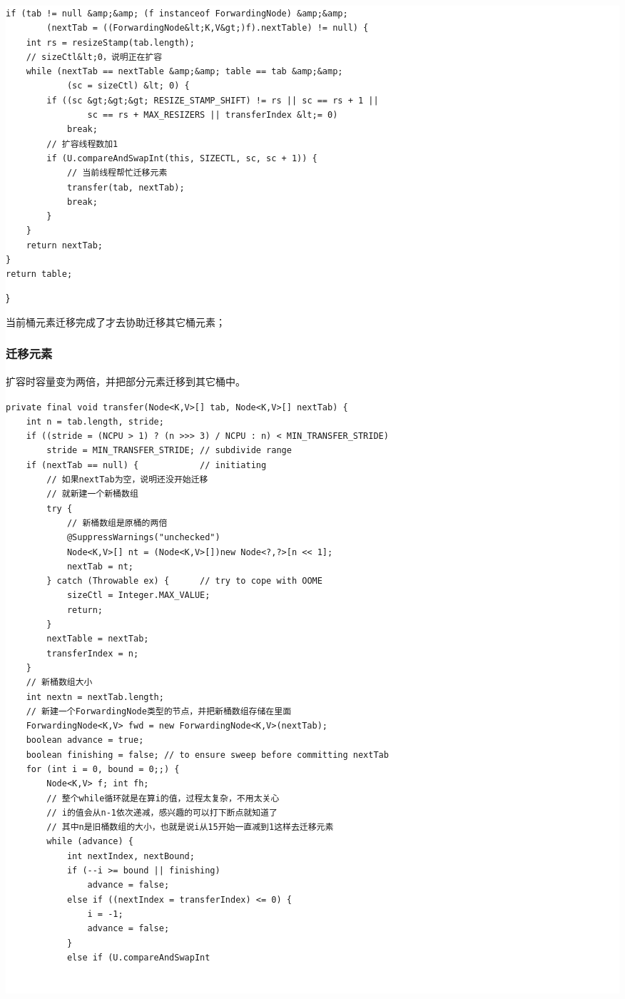     if (tab != null &amp;&amp; (f instanceof ForwardingNode) &amp;&amp;
            (nextTab = ((ForwardingNode&lt;K,V&gt;)f).nextTable) != null) {
        int rs = resizeStamp(tab.length);
        // sizeCtl&lt;0，说明正在扩容
        while (nextTab == nextTable &amp;&amp; table == tab &amp;&amp;
                (sc = sizeCtl) &lt; 0) {
            if ((sc &gt;&gt;&gt; RESIZE_STAMP_SHIFT) != rs || sc == rs + 1 ||
                    sc == rs + MAX_RESIZERS || transferIndex &lt;= 0)
                break;
            // 扩容线程数加1
            if (U.compareAndSwapInt(this, SIZECTL, sc, sc + 1)) {
                // 当前线程帮忙迁移元素
                transfer(tab, nextTab);
                break;
            }
        }
        return nextTab;
    }
    return table;
}
</code></pre>
<p>当前桶元素迁移完成了才去协助迁移其它桶元素；</p>
<h3><span id="i-4">迁移元素</span></h3>
<p>扩容时容量变为两倍，并把部分元素迁移到其它桶中。</p>
<pre><code class="java">private final void transfer(Node&lt;K,V&gt;[] tab, Node&lt;K,V&gt;[] nextTab) {
    int n = tab.length, stride;
    if ((stride = (NCPU &gt; 1) ? (n &gt;&gt;&gt; 3) / NCPU : n) &lt; MIN_TRANSFER_STRIDE)
        stride = MIN_TRANSFER_STRIDE; // subdivide range
    if (nextTab == null) {            // initiating
        // 如果nextTab为空，说明还没开始迁移
        // 就新建一个新桶数组
        try {
            // 新桶数组是原桶的两倍
            @SuppressWarnings("unchecked")
            Node&lt;K,V&gt;[] nt = (Node&lt;K,V&gt;[])new Node&lt;?,?&gt;[n &lt;&lt; 1];
            nextTab = nt;
        } catch (Throwable ex) {      // try to cope with OOME
            sizeCtl = Integer.MAX_VALUE;
            return;
        }
        nextTable = nextTab;
        transferIndex = n;
    }
    // 新桶数组大小
    int nextn = nextTab.length;
    // 新建一个ForwardingNode类型的节点，并把新桶数组存储在里面
    ForwardingNode&lt;K,V&gt; fwd = new ForwardingNode&lt;K,V&gt;(nextTab);
    boolean advance = true;
    boolean finishing = false; // to ensure sweep before committing nextTab
    for (int i = 0, bound = 0;;) {
        Node&lt;K,V&gt; f; int fh;
        // 整个while循环就是在算i的值，过程太复杂，不用太关心
        // i的值会从n-1依次递减，感兴趣的可以打下断点就知道了
        // 其中n是旧桶数组的大小，也就是说i从15开始一直减到1这样去迁移元素
        while (advance) {
            int nextIndex, nextBound;
            if (--i &gt;= bound || finishing)
                advance = false;
            else if ((nextIndex = transferIndex) &lt;= 0) {
                i = -1;
                advance = false;
            }
            else if (U.compareAndSwapInt